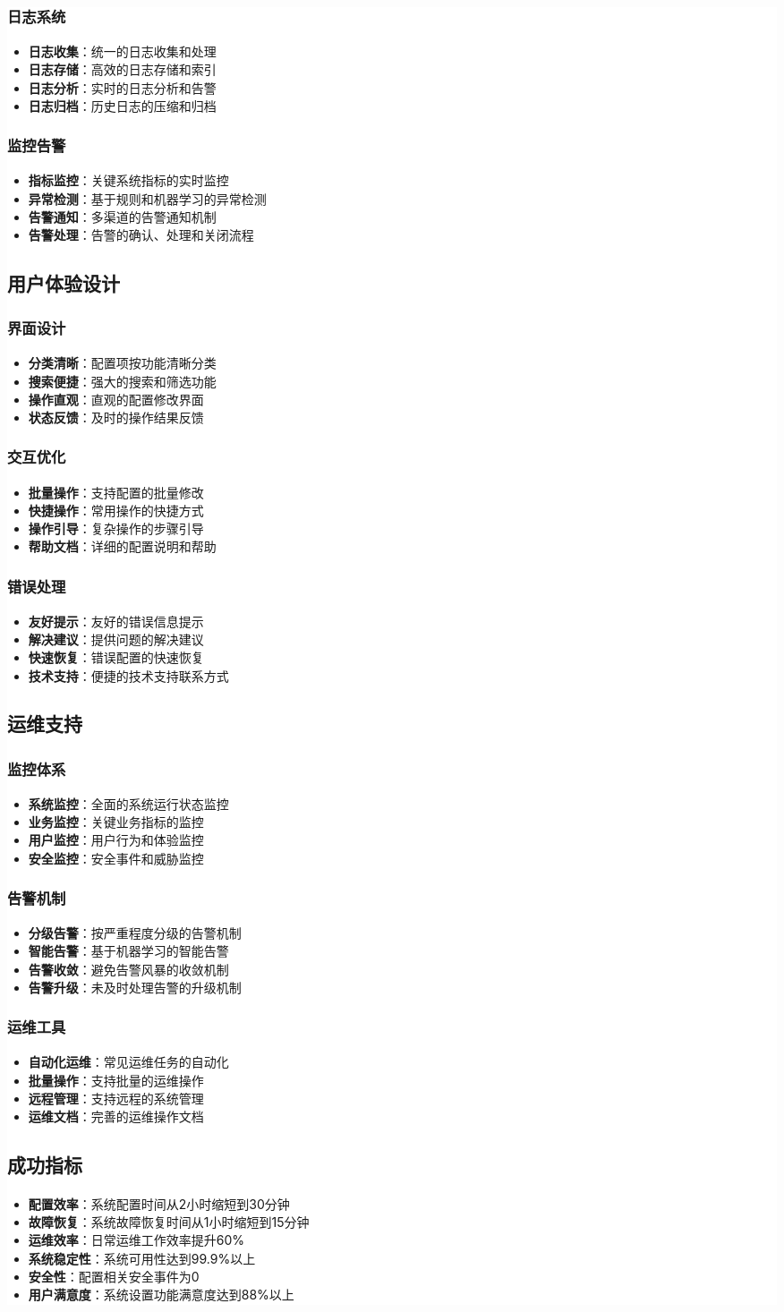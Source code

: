 ### 日志系统
- **日志收集**：统一的日志收集和处理
- **日志存储**：高效的日志存储和索引
- **日志分析**：实时的日志分析和告警
- **日志归档**：历史日志的压缩和归档

### 监控告警
- **指标监控**：关键系统指标的实时监控
- **异常检测**：基于规则和机器学习的异常检测
- **告警通知**：多渠道的告警通知机制
- **告警处理**：告警的确认、处理和关闭流程

## 用户体验设计

### 界面设计
- **分类清晰**：配置项按功能清晰分类
- **搜索便捷**：强大的搜索和筛选功能
- **操作直观**：直观的配置修改界面
- **状态反馈**：及时的操作结果反馈

### 交互优化
- **批量操作**：支持配置的批量修改
- **快捷操作**：常用操作的快捷方式
- **操作引导**：复杂操作的步骤引导
- **帮助文档**：详细的配置说明和帮助

### 错误处理
- **友好提示**：友好的错误信息提示
- **解决建议**：提供问题的解决建议
- **快速恢复**：错误配置的快速恢复
- **技术支持**：便捷的技术支持联系方式

## 运维支持

### 监控体系
- **系统监控**：全面的系统运行状态监控
- **业务监控**：关键业务指标的监控
- **用户监控**：用户行为和体验监控
- **安全监控**：安全事件和威胁监控

### 告警机制
- **分级告警**：按严重程度分级的告警机制
- **智能告警**：基于机器学习的智能告警
- **告警收敛**：避免告警风暴的收敛机制
- **告警升级**：未及时处理告警的升级机制

### 运维工具
- **自动化运维**：常见运维任务的自动化
- **批量操作**：支持批量的运维操作
- **远程管理**：支持远程的系统管理
- **运维文档**：完善的运维操作文档

## 成功指标

- **配置效率**：系统配置时间从2小时缩短到30分钟
- **故障恢复**：系统故障恢复时间从1小时缩短到15分钟
- **运维效率**：日常运维工作效率提升60%
- **系统稳定性**：系统可用性达到99.9%以上
- **安全性**：配置相关安全事件为0
- **用户满意度**：系统设置功能满意度达到88%以上